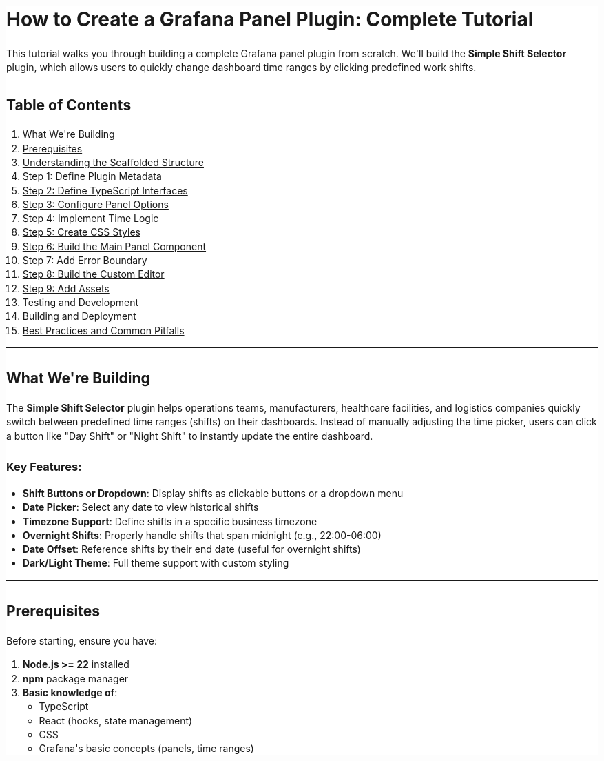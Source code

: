# How to Create a Grafana Panel Plugin: Complete Tutorial

This tutorial walks you through building a complete Grafana panel plugin from scratch. We'll build the **Simple Shift Selector** plugin, which allows users to quickly change dashboard time ranges by clicking predefined work shifts.

## Table of Contents

1. [What We're Building](#what-were-building)
2. [Prerequisites](#prerequisites)
3. [Understanding the Scaffolded Structure](#understanding-the-scaffolded-structure)
4. [Step 1: Define Plugin Metadata](#step-1-define-plugin-metadata)
5. [Step 2: Define TypeScript Interfaces](#step-2-define-typescript-interfaces)
6. [Step 3: Configure Panel Options](#step-3-configure-panel-options)
7. [Step 4: Implement Time Logic](#step-4-implement-time-logic)
8. [Step 5: Create CSS Styles](#step-5-create-css-styles)
9. [Step 6: Build the Main Panel Component](#step-6-build-the-main-panel-component)
10. [Step 7: Add Error Boundary](#step-7-add-error-boundary)
11. [Step 8: Build the Custom Editor](#step-8-build-the-custom-editor)
12. [Step 9: Add Assets](#step-9-add-assets)
13. [Testing and Development](#testing-and-development)
14. [Building and Deployment](#building-and-deployment)
15. [Best Practices and Common Pitfalls](#best-practices-and-common-pitfalls)

---

## What We're Building

The **Simple Shift Selector** plugin helps operations teams, manufacturers, healthcare facilities, and logistics companies quickly switch between predefined time ranges (shifts) on their dashboards. Instead of manually adjusting the time picker, users can click a button like "Day Shift" or "Night Shift" to instantly update the entire dashboard.

### Key Features:
- **Shift Buttons or Dropdown**: Display shifts as clickable buttons or a dropdown menu
- **Date Picker**: Select any date to view historical shifts
- **Timezone Support**: Define shifts in a specific business timezone
- **Overnight Shifts**: Properly handle shifts that span midnight (e.g., 22:00-06:00)
- **Date Offset**: Reference shifts by their end date (useful for overnight shifts)
- **Dark/Light Theme**: Full theme support with custom styling

---

## Prerequisites

Before starting, ensure you have:

1. **Node.js >= 22** installed
2. **npm** package manager
3. **Basic knowledge of**:
   - TypeScript
   - React (hooks, state management)
   - CSS
   - Grafana's basic concepts (panels, time ranges)
